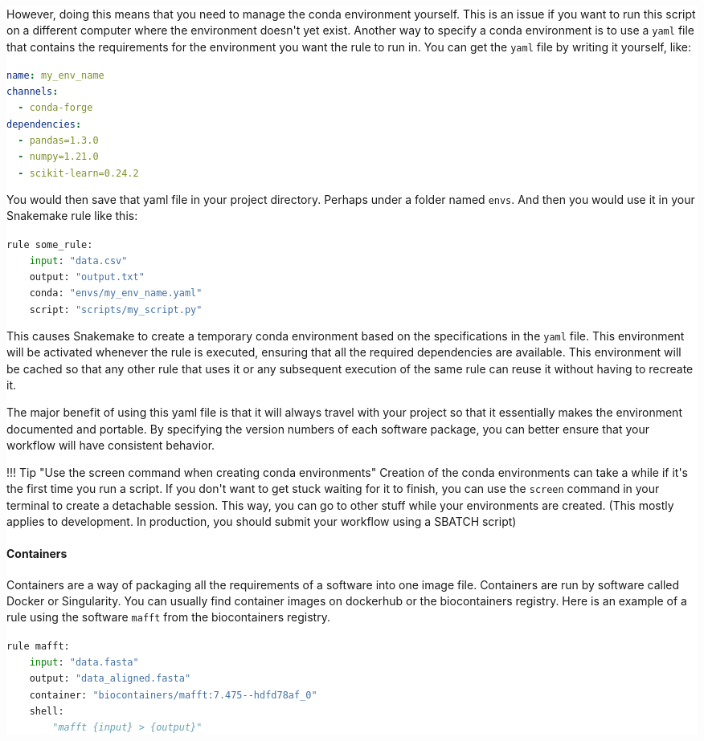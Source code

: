 However, doing this means that you need to manage the conda environment yourself. This is an issue if you want to run this script on a different computer where the environment doesn't yet exist. Another way to specify a conda environment is to use a `yaml` file that contains the requirements for the environment you want the rule to run in. You can get the `yaml` file by writing it yourself, like:

```yaml
name: my_env_name
channels:
  - conda-forge
dependencies:
  - pandas=1.3.0
  - numpy=1.21.0
  - scikit-learn=0.24.2
```

You would then save that yaml file in your project directory. Perhaps under a folder named `envs`. And then you would use it in your Snakemake rule like this:

```python
rule some_rule:
    input: "data.csv"
    output: "output.txt"
    conda: "envs/my_env_name.yaml"
    script: "scripts/my_script.py"
```

This causes Snakemake to create a temporary conda environment based on the specifications in the `yaml` file. This environment will be activated whenever the rule is executed, ensuring that all the required dependencies are available. This environment will be cached so that any other rule that uses it or any subsequent execution of the same rule can reuse it without having to recreate it. 

The major benefit of using this yaml file is that it will always travel with your project so that it essentially makes the environment documented and portable. By specifying the version numbers of each software package, you can better ensure that your workflow will have consistent behavior. 

!!! Tip "Use the screen command when creating conda environments"
    Creation of the conda environments can take a while if it's the first time you run a script. If you don't want to get stuck waiting for it to finish, you can use the `screen` command in your terminal to create a detachable session. This way, you can go to other stuff while your environments are created. (This mostly applies to development. In production, you should submit your workflow using a SBATCH script)

#### Containers

Containers are a way of packaging all the requirements of a software into one image file. Containers are run by software called Docker or Singularity. You can usually find container images on dockerhub or the biocontainers registry. Here is an example of a rule using the software `mafft` from the biocontainers registry.

```python
rule mafft:
    input: "data.fasta"
    output: "data_aligned.fasta"
    container: "biocontainers/mafft:7.475--hdfd78af_0"
    shell:
        "mafft {input} > {output}"
```
